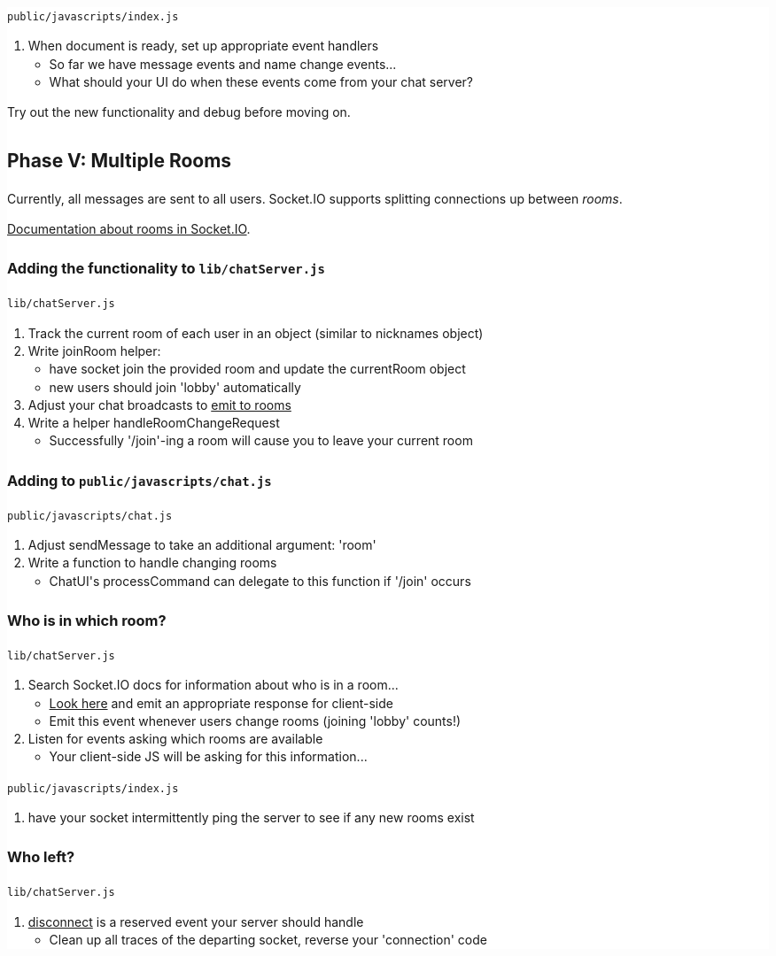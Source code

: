 
`public/javascripts/index.js`
1) When document is ready, set up appropriate event handlers
    * So far we have message events and name change events...
    * What should your UI do when these events come from your chat server?


Try out the new functionality and debug before moving on.

## Phase V: Multiple Rooms

Currently, all messages are sent to all users. Socket.IO
supports splitting connections up between *rooms*.

[Documentation about rooms in Socket.IO][socket-io-rooms-docs].

[socket-io-rooms-docs]: http://socket.io/docs/rooms-and-namespaces/#rooms

### Adding the functionality to `lib/chatServer.js`


`lib/chatServer.js`
1) Track the current room of each user in an object (similar to nicknames object)
2) Write joinRoom helper:
    * have socket join the provided room and update the currentRoom object
    * new users should join 'lobby' automatically
3) Adjust your chat broadcasts to [emit to rooms][emit-to-room]
4) Write a helper handleRoomChangeRequest
    * Successfully '/join'-ing a room will cause you to leave your current room


[emit-to-room]: https://socket.io/docs/server-api/#socket-to-room

### Adding to `public/javascripts/chat.js`


`public/javascripts/chat.js`
1) Adjust sendMessage to take an additional argument: 'room'
2) Write a function to handle changing rooms
    * ChatUI's processCommand can delegate to this function if '/join' occurs


### Who is in which room?


`lib/chatServer.js`
1) Search Socket.IO docs for information about who is in a room...
    * [Look here][room-info] and emit an appropriate response for client-side
    * Emit this event whenever users change rooms (joining 'lobby' counts!)
2) Listen for events asking which rooms are available
    * Your client-side JS will be asking for this information...

`public/javascripts/index.js`
1) have your socket intermittently ping the server to see if any new rooms exist


### Who left?

`lib/chatServer.js`
1) [disconnect][disconnect] is a reserved event your server should handle
    * Clean up all traces of the departing socket, reverse your 'connection' code


[socket-doc]: https://socket.io/docs/
[nodemon-doc]: https://nodemon.io/
[express-intro]: http://expressjs.com/en/starter/hello-world.html
[express-static]: http://expressjs.com/en/starter/static-files.html
[socket-io]: https://socket.io/docs/client-api/
[socket-io-docs-server]: https://socket.io/docs/server-api/
[disconnect]: https://socket.io/docs/server-api/#event-disconnect
[room-info]: https://socket.io/docs/server-api/#namespace-clients-callback
